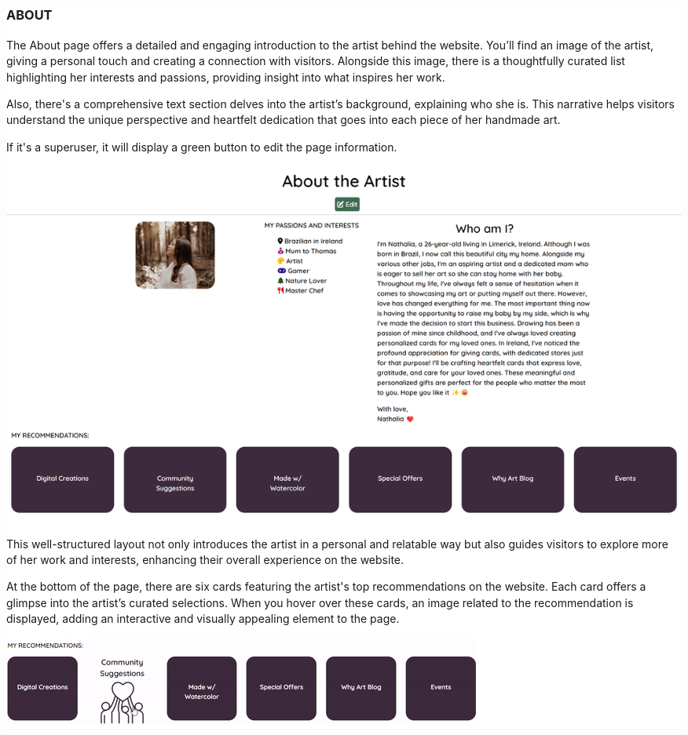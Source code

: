 ### ABOUT

The About page offers a detailed and engaging introduction to the artist behind the website. You’ll find an image of the artist, giving a personal touch and creating a connection with visitors. Alongside this image, there is a thoughtfully curated list highlighting her interests and passions, providing insight into what inspires her work.

Also, there's a comprehensive text section delves into the artist’s background, explaining who she is. This narrative helps visitors understand the unique perspective and heartfelt dedication that goes into each piece of her handmade art.

If it's a superuser, it will display a green button to edit the page information.

![about page](/readme-images/about-page.png)

This well-structured layout not only introduces the artist in a personal and relatable way but also guides visitors to explore more of her work and interests, enhancing their overall experience on the website.

At the bottom of the page, there are six cards featuring the artist's top recommendations on the website. Each card offers a glimpse into the artist’s curated selections. When you hover over these cards, an image related to the recommendation is displayed, adding an interactive and visually appealing element to the page.

![about page recommendations](/readme-images/about-recommendations.gif)
